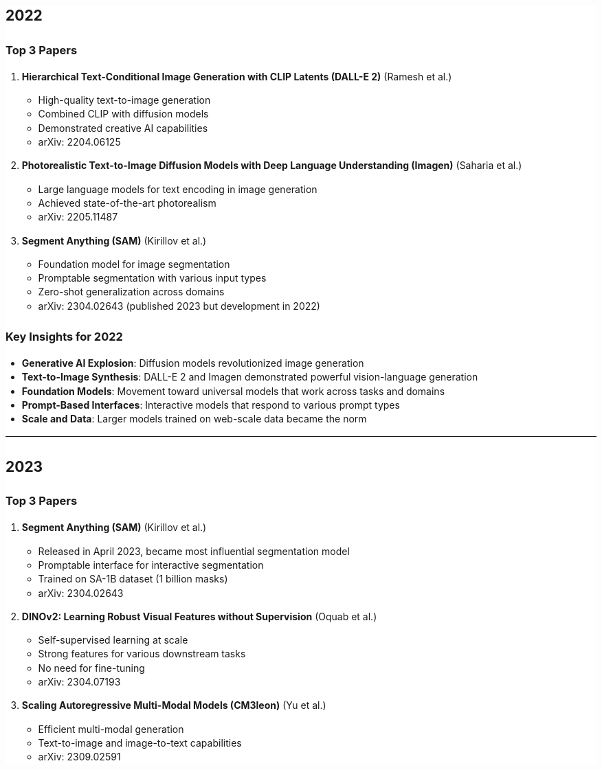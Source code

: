 ## 2022

### Top 3 Papers

1. **Hierarchical Text-Conditional Image Generation with CLIP Latents (DALL-E 2)** (Ramesh et al.)
   - High-quality text-to-image generation
   - Combined CLIP with diffusion models
   - Demonstrated creative AI capabilities
   - arXiv: 2204.06125

2. **Photorealistic Text-to-Image Diffusion Models with Deep Language Understanding (Imagen)** (Saharia et al.)
   - Large language models for text encoding in image generation
   - Achieved state-of-the-art photorealism
   - arXiv: 2205.11487

3. **Segment Anything (SAM)** (Kirillov et al.)
   - Foundation model for image segmentation
   - Promptable segmentation with various input types
   - Zero-shot generalization across domains
   - arXiv: 2304.02643 (published 2023 but development in 2022)

### Key Insights for 2022
- **Generative AI Explosion**: Diffusion models revolutionized image generation
- **Text-to-Image Synthesis**: DALL-E 2 and Imagen demonstrated powerful vision-language generation
- **Foundation Models**: Movement toward universal models that work across tasks and domains
- **Prompt-Based Interfaces**: Interactive models that respond to various prompt types
- **Scale and Data**: Larger models trained on web-scale data became the norm

---

## 2023

### Top 3 Papers

1. **Segment Anything (SAM)** (Kirillov et al.)
   - Released in April 2023, became most influential segmentation model
   - Promptable interface for interactive segmentation
   - Trained on SA-1B dataset (1 billion masks)
   - arXiv: 2304.02643

2. **DINOv2: Learning Robust Visual Features without Supervision** (Oquab et al.)
   - Self-supervised learning at scale
   - Strong features for various downstream tasks
   - No need for fine-tuning
   - arXiv: 2304.07193

3. **Scaling Autoregressive Multi-Modal Models (CM3leon)** (Yu et al.)
   - Efficient multi-modal generation
   - Text-to-image and image-to-text capabilities
   - arXiv: 2309.02591
